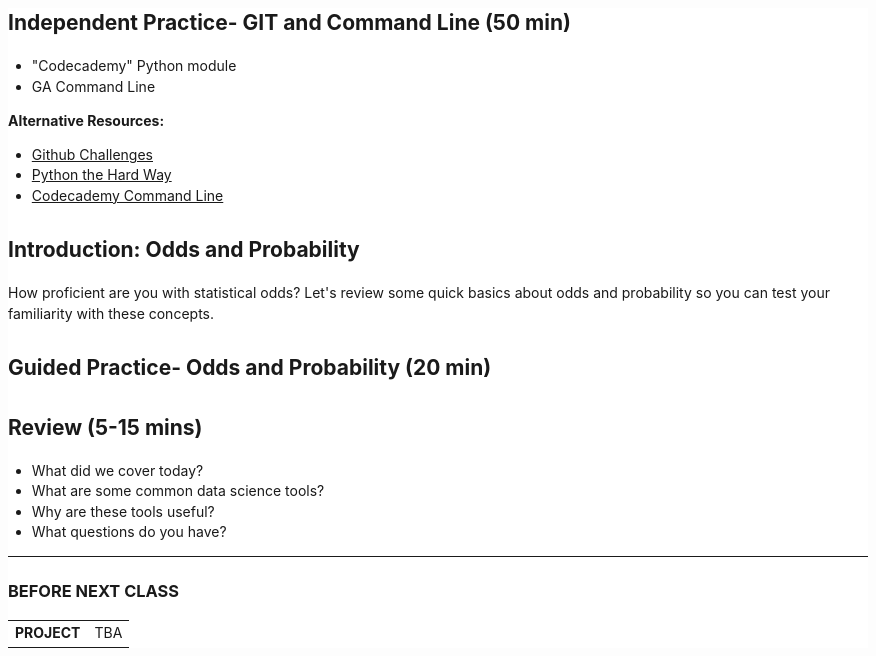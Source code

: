 
<a name="#lab1"></a>
## Independent Practice- GIT and Command Line (50 min)
- "Codecademy" Python module
- GA Command Line

**Alternative Resources:**

- [Github Challenges](https://try.github.io/levels/1/challenges/1)
- [Python the Hard Way](http://learnpythonthehardway.org/book/appendixa.html)
- [Codecademy Command Line](https://www.codecademy.com/learn/learn-the-command-line)


<a name="intro4"></a>
## Introduction: Odds and Probability
How proficient are you with statistical odds? Let's review some quick basics about odds and probability so you can test your familiarity with these concepts.

<a name="guided-practice"></a>
## Guided Practice- Odds and Probability (20 min)


<a name="wrapup"></a>
## Review (5-15 mins)

- What did we cover today?
- What are some common data science tools?
- Why are these tools useful?
- What questions do you have?

***

### BEFORE NEXT CLASS
|   |   |
|---|---|
| **PROJECT**  |  TBA |

